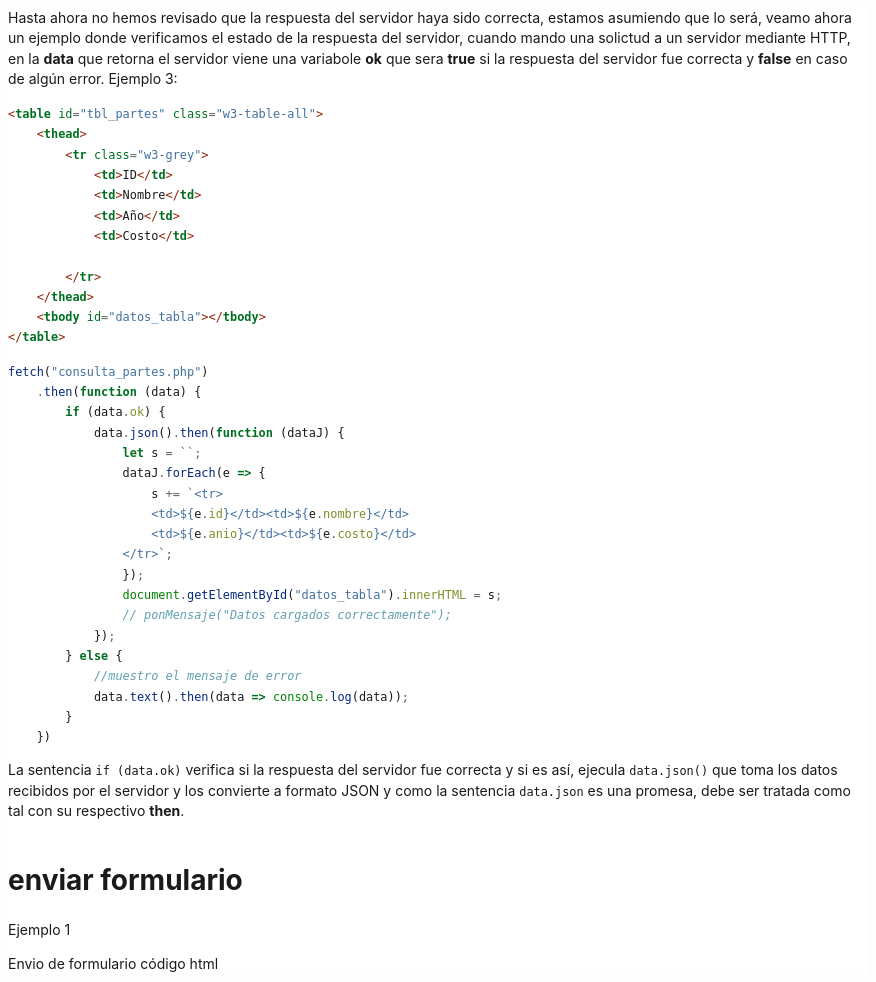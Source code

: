 Hasta ahora no hemos revisado que la respuesta del servidor haya sido correcta, estamos asumiendo que lo será, veamo ahora un ejemplo donde verificamos el estado de la respuesta del servidor, cuando mando una solictud a un servidor mediante HTTP, en la **data** que retorna el servidor viene una variabole **ok** que sera **true** si la respuesta del servidor fue correcta y **false** en caso de algún error. 
Ejemplo 3:
```html
<table id="tbl_partes" class="w3-table-all">
    <thead>
        <tr class="w3-grey">
            <td>ID</td>
            <td>Nombre</td>
            <td>Año</td>
            <td>Costo</td>

        </tr>
    </thead>
    <tbody id="datos_tabla"></tbody>
</table>
```
```javascript
fetch("consulta_partes.php")
    .then(function (data) {
        if (data.ok) {
            data.json().then(function (dataJ) {
                let s = ``;
                dataJ.forEach(e => {
                    s += `<tr>
                    <td>${e.id}</td><td>${e.nombre}</td>
                    <td>${e.anio}</td><td>${e.costo}</td>
                </tr>`;
                });
                document.getElementById("datos_tabla").innerHTML = s;
                // ponMensaje("Datos cargados correctamente");
            });
        } else {
            //muestro el mensaje de error
            data.text().then(data => console.log(data));
        }
    })

```

La sentencia `if (data.ok)` verifica si la respuesta del servidor fue correcta y si es así, ejecula `data.json()` que toma los datos recibidos por el servidor y los convierte a formato JSON y como la sentencia `data.json` es una promesa, debe ser tratada como tal con su respectivo **then**.

# enviar formulario

Ejemplo 1 

Envio de formulario
código html
